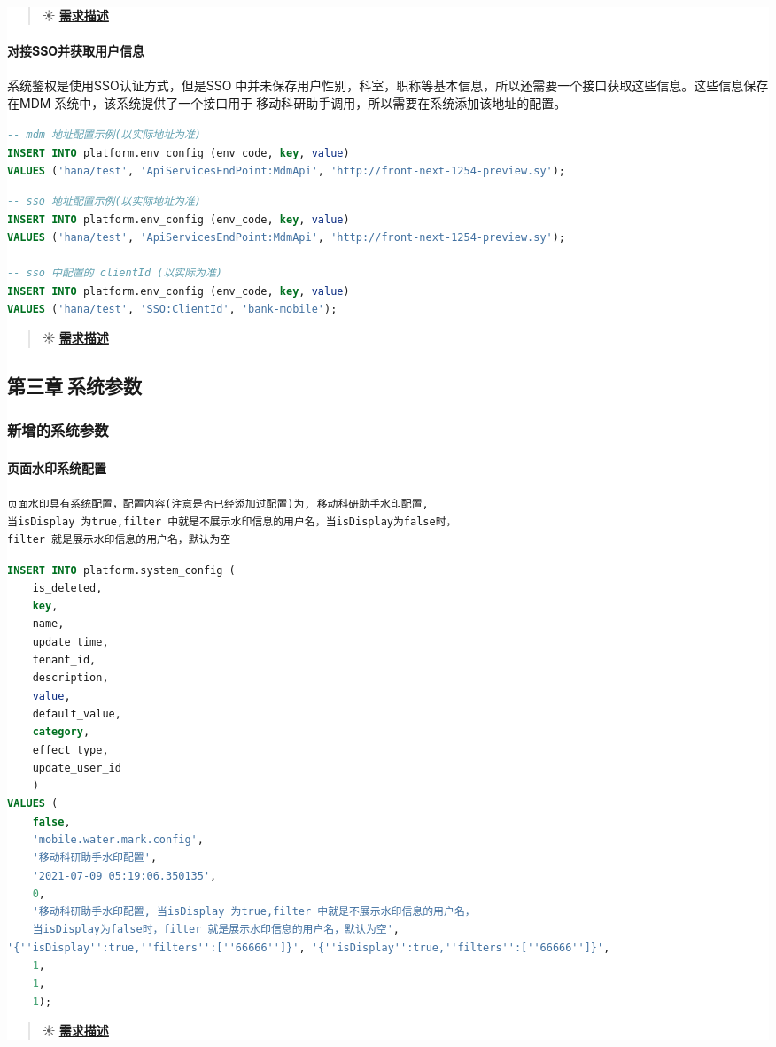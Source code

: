 > ☀   [**需求描述**](https://redmine.synyi.com/issues/124858)


#### 对接SSO并获取用户信息

系统鉴权是使用SSO认证方式，但是SSO 中并未保存用户性别，科室，职称等基本信息，所以还需要一个接口获取这些信息。这些信息保存在MDM 系统中，该系统提供了一个接口用于 移动科研助手调用，所以需要在系统添加该地址的配置。


``` sql
-- mdm 地址配置示例(以实际地址为准)
INSERT INTO platform.env_config (env_code, key, value) 
VALUES ('hana/test', 'ApiServicesEndPoint:MdmApi', 'http://front-next-1254-preview.sy');
```

``` sql
-- sso 地址配置示例(以实际地址为准)
INSERT INTO platform.env_config (env_code, key, value) 
VALUES ('hana/test', 'ApiServicesEndPoint:MdmApi', 'http://front-next-1254-preview.sy');

-- sso 中配置的 clientId (以实际为准)
INSERT INTO platform.env_config (env_code, key, value) 
VALUES ('hana/test', 'SSO:ClientId', 'bank-mobile');
```

> ☀   [**需求描述**](https://redmine.synyi.com/issues/124451)

## 第三章 系统参数

### 新增的系统参数

#### 页面水印系统配置

    页面水印具有系统配置，配置内容(注意是否已经添加过配置)为, 移动科研助手水印配置,
    当isDisplay 为true,filter 中就是不展示水印信息的用户名，当isDisplay为false时，
    filter 就是展示水印信息的用户名，默认为空 

``` sql
INSERT INTO platform.system_config ( 
    is_deleted, 
    key, 
    name, 
    update_time, 
    tenant_id, 
    description, 
    value,
    default_value, 
    category, 
    effect_type, 
    update_user_id
    )
VALUES ( 
    false, 
    'mobile.water.mark.config', 
    '移动科研助手水印配置', 
    '2021-07-09 05:19:06.350135', 
    0,
    '移动科研助手水印配置, 当isDisplay 为true,filter 中就是不展示水印信息的用户名，
    当isDisplay为false时，filter 就是展示水印信息的用户名，默认为空',
'{''isDisplay'':true,''filters'':[''66666'']}', '{''isDisplay'':true,''filters'':[''66666'']}', 
    1, 
    1, 
    1);
```
> ☀   [**需求描述**](https://redmine.synyi.com/issues/124858)
